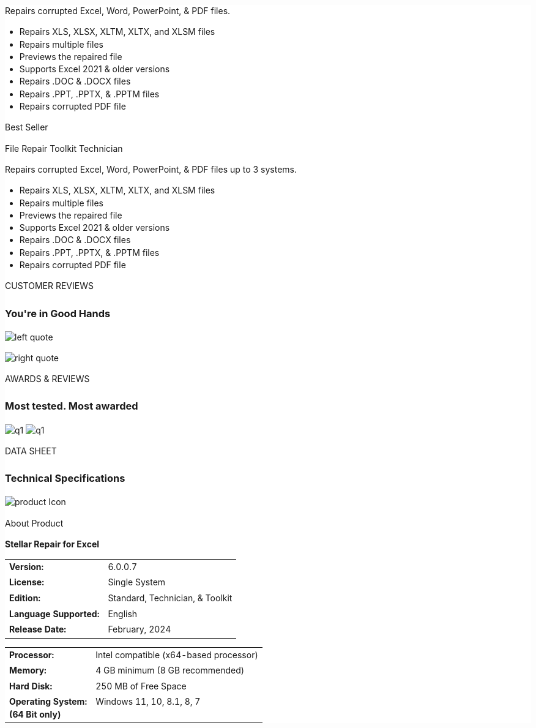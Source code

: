 Repairs corrupted Excel, Word, PowerPoint, & PDF files.

- Repairs XLS, XLSX, XLTM, XLTX, and XLSM files
- Repairs multiple files
- Previews the repaired file
- Supports Excel 2021 & older versions
- Repairs .DOC & .DOCX files
- Repairs .PPT, .PPTX, & .PPTM files
- Repairs corrupted PDF file

Best Seller

File Repair Toolkit Technician

Repairs corrupted Excel, Word, PowerPoint, & PDF files up to 3 systems.

- Repairs XLS, XLSX, XLTM, XLTX, and XLSM files
- Repairs multiple files
- Previews the repaired file
- Supports Excel 2021 & older versions
- Repairs .DOC & .DOCX files
- Repairs .PPT, .PPTX, & .PPTM files
- Repairs corrupted PDF file

CUSTOMER REVIEWS

### You're in Good Hands

![left quote](https://www.stellarinfo.com/public/image/catalog/v6/left-quote.png)

![right quote](https://www.stellarinfo.com/public/image/catalog/v6/right-quote.png)

AWARDS & REVIEWS

### Most tested. Most awarded

![q1](https://www.stellarinfo.com/images/v7/q1.png) ![q1](https://www.stellarinfo.com/images/v7/q2.png)

DATA SHEET

### Technical Specifications

![product Icon](https://www.stellarinfo.com/image/catalog/feature-icon/Excel/excel-repair-product.svg)

About Product

**Stellar Repair for Excel**

<table><tbody><tr><td><strong>Version:</strong></td><td>6.0.0.7</td></tr><tr><td><strong>License:</strong></td><td>Single System</td></tr><tr><td><strong>Edition:</strong></td><td>Standard, Technician, &amp; Toolkit</td></tr><tr><td><strong>Language Supported:</strong></td><td>English</td></tr><tr><td><strong>Release Date:</strong></td><td>February, 2024</td></tr></tbody></table>

<table><tbody><tr><td><strong>Processor:</strong></td><td>Intel compatible (x64-based processor)</td></tr><tr><td><strong>Memory:</strong></td><td>4 GB minimum<span> (8 GB recommended)</span></td></tr><tr><td><strong>Hard Disk:</strong></td><td>250 MB of Free Space</td></tr><tr><td><strong>Operating System:<br>(64 Bit only)</strong></td><td>Windows 11, 10, 8.1, 8, 7</td></tr></tbody></table>
